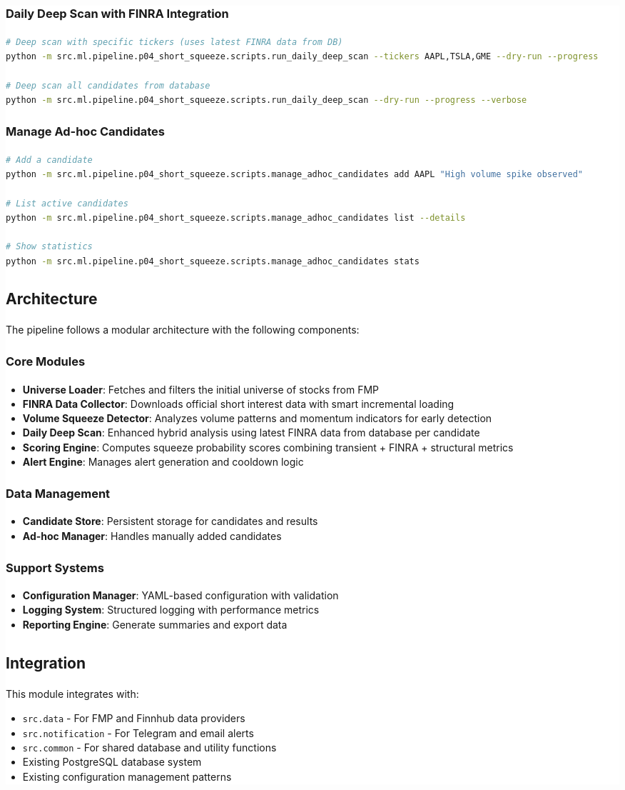 ### Daily Deep Scan with FINRA Integration
```bash
# Deep scan with specific tickers (uses latest FINRA data from DB)
python -m src.ml.pipeline.p04_short_squeeze.scripts.run_daily_deep_scan --tickers AAPL,TSLA,GME --dry-run --progress

# Deep scan all candidates from database
python -m src.ml.pipeline.p04_short_squeeze.scripts.run_daily_deep_scan --dry-run --progress --verbose
```

### Manage Ad-hoc Candidates
```bash
# Add a candidate
python -m src.ml.pipeline.p04_short_squeeze.scripts.manage_adhoc_candidates add AAPL "High volume spike observed"

# List active candidates
python -m src.ml.pipeline.p04_short_squeeze.scripts.manage_adhoc_candidates list --details

# Show statistics
python -m src.ml.pipeline.p04_short_squeeze.scripts.manage_adhoc_candidates stats
```

## Architecture

The pipeline follows a modular architecture with the following components:

### Core Modules
- **Universe Loader**: Fetches and filters the initial universe of stocks from FMP
- **FINRA Data Collector**: Downloads official short interest data with smart incremental loading
- **Volume Squeeze Detector**: Analyzes volume patterns and momentum indicators for early detection
- **Daily Deep Scan**: Enhanced hybrid analysis using latest FINRA data from database per candidate
- **Scoring Engine**: Computes squeeze probability scores combining transient + FINRA + structural metrics
- **Alert Engine**: Manages alert generation and cooldown logic

### Data Management
- **Candidate Store**: Persistent storage for candidates and results
- **Ad-hoc Manager**: Handles manually added candidates

### Support Systems
- **Configuration Manager**: YAML-based configuration with validation
- **Logging System**: Structured logging with performance metrics
- **Reporting Engine**: Generate summaries and export data

## Integration

This module integrates with:
- `src.data` - For FMP and Finnhub data providers
- `src.notification` - For Telegram and email alerts
- `src.common` - For shared database and utility functions
- Existing PostgreSQL database system
- Existing configuration management patterns
